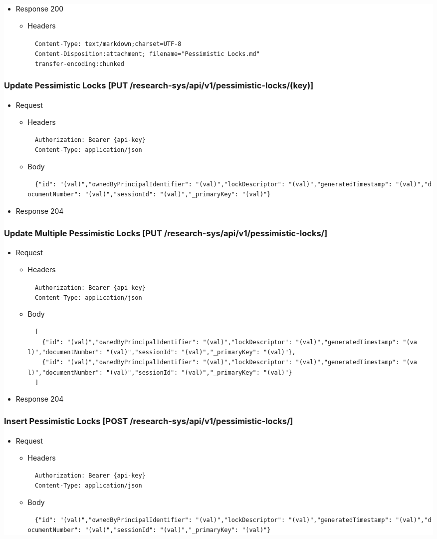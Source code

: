 + Response 200
    + Headers

            Content-Type: text/markdown;charset=UTF-8
            Content-Disposition:attachment; filename="Pessimistic Locks.md"
            transfer-encoding:chunked
### Update Pessimistic Locks [PUT /research-sys/api/v1/pessimistic-locks/(key)]

+ Request

    + Headers

            Authorization: Bearer {api-key}   
            Content-Type: application/json

    + Body
    
            {"id": "(val)","ownedByPrincipalIdentifier": "(val)","lockDescriptor": "(val)","generatedTimestamp": "(val)","documentNumber": "(val)","sessionId": "(val)","_primaryKey": "(val)"}
			
+ Response 204

### Update Multiple Pessimistic Locks [PUT /research-sys/api/v1/pessimistic-locks/]

+ Request

    + Headers

            Authorization: Bearer {api-key}   
            Content-Type: application/json

    + Body
    
            [
              {"id": "(val)","ownedByPrincipalIdentifier": "(val)","lockDescriptor": "(val)","generatedTimestamp": "(val)","documentNumber": "(val)","sessionId": "(val)","_primaryKey": "(val)"},
              {"id": "(val)","ownedByPrincipalIdentifier": "(val)","lockDescriptor": "(val)","generatedTimestamp": "(val)","documentNumber": "(val)","sessionId": "(val)","_primaryKey": "(val)"}
            ]
			
+ Response 204
### Insert Pessimistic Locks [POST /research-sys/api/v1/pessimistic-locks/]

+ Request

    + Headers

            Authorization: Bearer {api-key}   
            Content-Type: application/json

    + Body
    
            {"id": "(val)","ownedByPrincipalIdentifier": "(val)","lockDescriptor": "(val)","generatedTimestamp": "(val)","documentNumber": "(val)","sessionId": "(val)","_primaryKey": "(val)"}
			